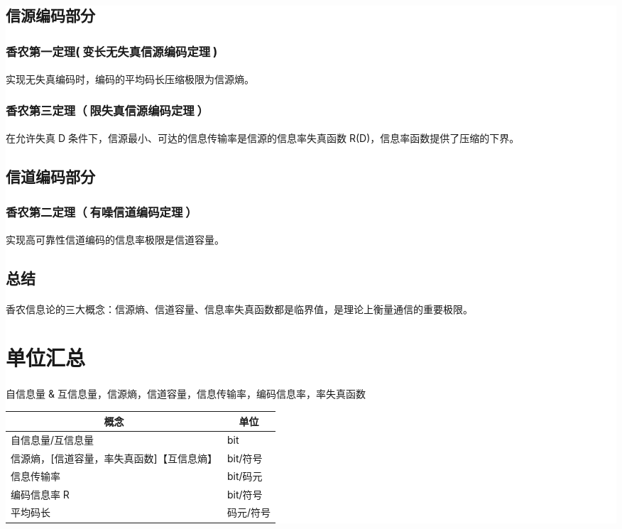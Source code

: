## 信源编码部分

### 香农第一定理( 变长无失真信源编码定理 )

实现无失真编码时，编码的平均码长压缩极限为信源熵。

### 香农第三定理（ 限失真信源编码定理 ）

在允许失真 D 条件下，信源最小、可达的信息传输率是信源的信息率失真函数 R(D)，信息率函数提供了压缩的下界。

## 信道编码部分

### 香农第二定理（ 有噪信道编码定理 ）

实现高可靠性信道编码的信息率极限是信道容量。

## 总结

香农信息论的三大概念：信源熵、信道容量、信息率失真函数都是临界值，是理论上衡量通信的重要极限。

# 单位汇总

自信息量 & 互信息量，信源熵，信道容量，信息传输率，编码信息率，率失真函数

| 概念                                       | 单位      |
| ------------------------------------------ | --------- |
| 自信息量/互信息量                          | bit       |
| 信源熵，[信道容量，率失真函数]【互信息熵】 | bit/符号  |
| 信息传输率                                 | bit/码元  |
| 编码信息率 R                               | bit/符号  |
| 平均码长                                   | 码元/符号 |

